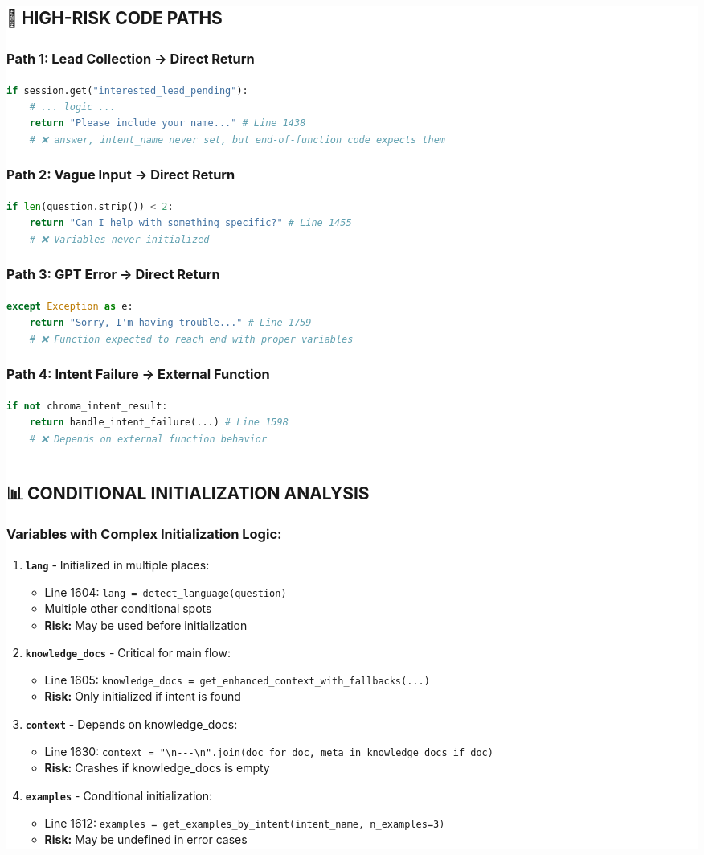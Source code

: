 
## 🎯 HIGH-RISK CODE PATHS

### **Path 1: Lead Collection → Direct Return**
```python
if session.get("interested_lead_pending"):
    # ... logic ...
    return "Please include your name..." # Line 1438
    # ❌ answer, intent_name never set, but end-of-function code expects them
```

### **Path 2: Vague Input → Direct Return** 
```python
if len(question.strip()) < 2:
    return "Can I help with something specific?" # Line 1455
    # ❌ Variables never initialized
```

### **Path 3: GPT Error → Direct Return**
```python
except Exception as e:
    return "Sorry, I'm having trouble..." # Line 1759
    # ❌ Function expected to reach end with proper variables
```

### **Path 4: Intent Failure → External Function**
```python
if not chroma_intent_result:
    return handle_intent_failure(...) # Line 1598
    # ❌ Depends on external function behavior
```

---

## 📊 CONDITIONAL INITIALIZATION ANALYSIS

### **Variables with Complex Initialization Logic:**

1. **`lang`** - Initialized in multiple places:
   - Line 1604: `lang = detect_language(question)`
   - Multiple other conditional spots
   - **Risk:** May be used before initialization

2. **`knowledge_docs`** - Critical for main flow:
   - Line 1605: `knowledge_docs = get_enhanced_context_with_fallbacks(...)`
   - **Risk:** Only initialized if intent is found

3. **`context`** - Depends on knowledge_docs:
   - Line 1630: `context = "\n---\n".join(doc for doc, meta in knowledge_docs if doc)`
   - **Risk:** Crashes if knowledge_docs is empty

4. **`examples`** - Conditional initialization:
   - Line 1612: `examples = get_examples_by_intent(intent_name, n_examples=3)`
   - **Risk:** May be undefined in error cases
